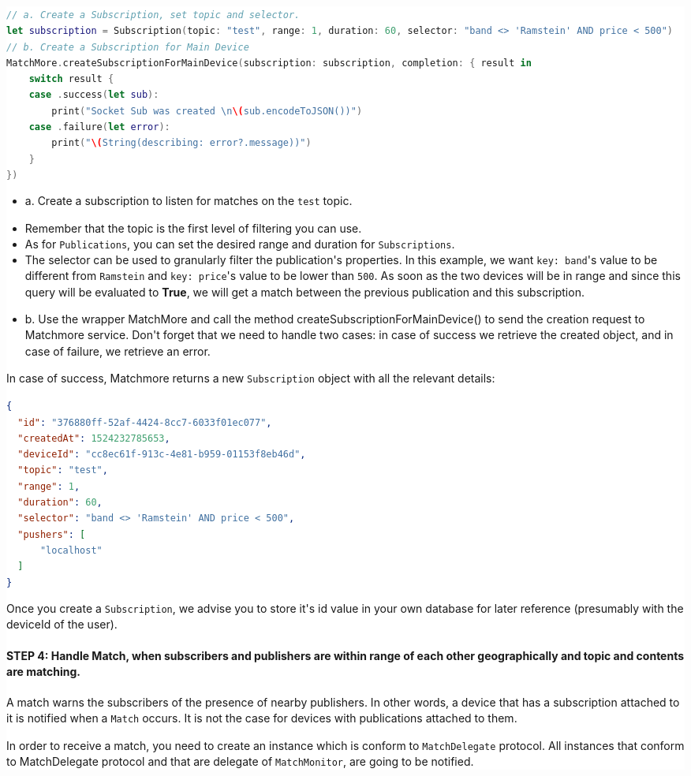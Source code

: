 ```swift
// a. Create a Subscription, set topic and selector.
let subscription = Subscription(topic: "test", range: 1, duration: 60, selector: "band <> 'Ramstein' AND price < 500")
// b. Create a Subscription for Main Device
MatchMore.createSubscriptionForMainDevice(subscription: subscription, completion: { result in
    switch result {
    case .success(let sub):
        print("Socket Sub was created \n\(sub.encodeToJSON())")
    case .failure(let error):
        print("\(String(describing: error?.message))")
    }
})
```

* a. Create a subscription to listen for matches on the `test` topic.
- Remember that the topic is the first level of filtering you can use.
- As for `Publications`, you can set the desired range and duration for `Subscriptions`.
- The selector can be used to granularly filter the publication's properties. In this example, we want `key: band`'s value to be different from `Ramstein` and `key: price`'s value to be lower than `500`. As soon as the two devices will be in range and since this query will be evaluated to **True**, we will get a match between the previous publication and this subscription.
* b. Use the wrapper MatchMore and call the method createSubscriptionForMainDevice() to send the creation request to Matchmore service.
Don't forget that we need to handle two cases: in case of success we retrieve the created object, and in case of failure, we retrieve an error.

In case of success, Matchmore returns a new `Subscription` object with all the relevant details:
```json
{
  "id": "376880ff-52af-4424-8cc7-6033f01ec077",
  "createdAt": 1524232785653,
  "deviceId": "cc8ec61f-913c-4e81-b959-01153f8eb46d",
  "topic": "test",
  "range": 1,
  "duration": 60,
  "selector": "band <> 'Ramstein' AND price < 500",
  "pushers": [
      "localhost"
  ]
}
```
Once you create a `Subscription`, we advise you to store it's id value in your own database for later reference (presumably with the deviceId of the user).

#### STEP 4: **Handle Match**, when subscribers and publishers are within range of each other geographically and topic and contents are matching.
A match warns the subscribers of the presence of nearby publishers.
In other words, a device that has a subscription attached to it is notified when a `Match` occurs. It is not the case for devices with publications attached to them.

In order to receive a match, you need to create an instance which is conform to `MatchDelegate` protocol. All instances that conform to MatchDelegate protocol and that are delegate of `MatchMonitor`, are going to be notified.

